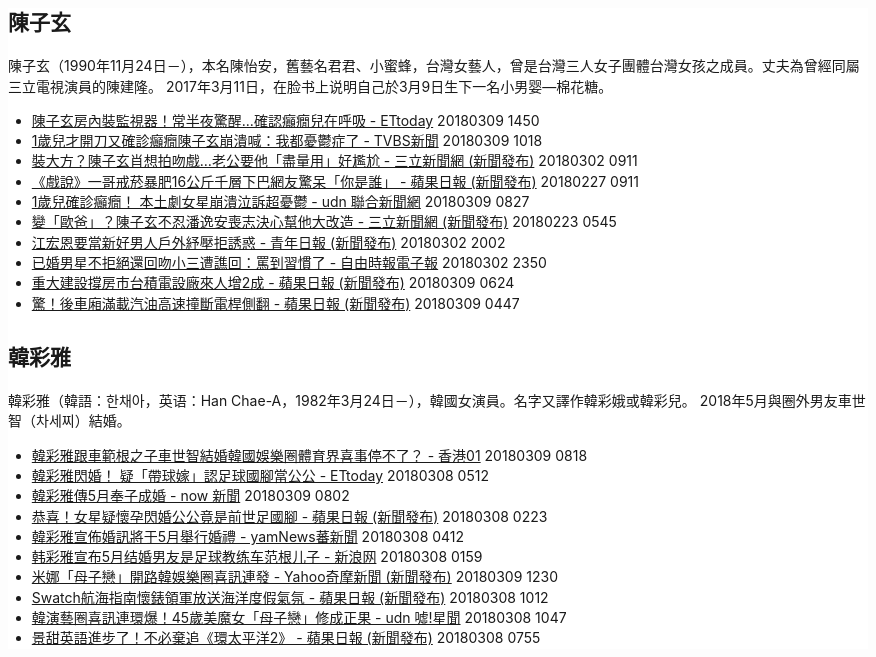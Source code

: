 ## 陳子玄

陳子玄（1990年11月24日－），本名陳怡安，舊藝名君君、小蜜蜂，台灣女藝人，曾是台灣三人女子團體台灣女孩之成員。丈夫為曾經同屬三立電視演員的陳建隆。
2017年3月11日，在脸书上说明自己於3月9日生下一名小男婴—棉花糖。
- [陳子玄房內裝監視器！常半夜驚醒...確認癲癇兒在呼吸 - ETtoday](https://star.ettoday.net/news/1127339 "陳子玄房內裝監視器！常半夜驚醒...確認癲癇兒在呼吸 - ETtoday") 20180309 1450
- [1歲兒才開刀又確診癲癇陳子玄崩潰喊：我都憂鬱症了 - TVBS新聞](https://news.tvbs.com.tw/entertainment/881325 "1歲兒才開刀又確診癲癇陳子玄崩潰喊：我都憂鬱症了 - TVBS新聞") 20180309 1018
- [裝大方？陳子玄肖想拍吻戲…老公要他「盡量用」好尷尬 - 三立新聞網 (新聞發布)](http://www.setn.com/News.aspx?NewsID=353331 "裝大方？陳子玄肖想拍吻戲…老公要他「盡量用」好尷尬 - 三立新聞網 (新聞發布)") 20180302 0911
- [《戲說》一哥戒菸暴肥16公斤千層下巴網友驚呆「你是誰」 - 蘋果日報 (新聞發布)](https://tw.appledaily.com/new/realtime/20180227/1304805/ "《戲說》一哥戒菸暴肥16公斤千層下巴網友驚呆「你是誰」 - 蘋果日報 (新聞發布)") 20180227 0911
- [1歲兒確診癲癇！ 本土劇女星崩潰泣訴超憂鬱 - udn 聯合新聞網](https://stars.udn.com/star/story/10089/3021950?from=udn-ch1_breaknews-1-cate8-news "1歲兒確診癲癇！ 本土劇女星崩潰泣訴超憂鬱 - udn 聯合新聞網") 20180309 0827
- [變「歐爸」？陳子玄不忍潘逸安喪志決心幫他大改造 - 三立新聞網 (新聞發布)](http://www.setn.com/News.aspx?NewsID=350978 "變「歐爸」？陳子玄不忍潘逸安喪志決心幫他大改造 - 三立新聞網 (新聞發布)") 20180223 0545
- [江宏恩要當新好男人戶外紓壓拒誘惑 - 青年日報 (新聞發布)](https://www.ydn.com.tw/News/279617 "江宏恩要當新好男人戶外紓壓拒誘惑 - 青年日報 (新聞發布)") 20180302 2002
- [已婚男星不拒絕還回吻小三遭譙回：罵到習慣了 - 自由時報電子報](http://ent.ltn.com.tw/news/breakingnews/2354281 "已婚男星不拒絕還回吻小三遭譙回：罵到習慣了 - 自由時報電子報") 20180302 2350
- [重大建設撐房市台積電設廠來人增2成 - 蘋果日報 (新聞發布)](https://tw.appledaily.com/new/realtime/20180309/1311384/ "重大建設撐房市台積電設廠來人增2成 - 蘋果日報 (新聞發布)") 20180309 0624
- [驚！後車廂滿載汽油高速撞斷電桿側翻 - 蘋果日報 (新聞發布)](https://tw.appledaily.com/new/realtime/20180309/1311335/ "驚！後車廂滿載汽油高速撞斷電桿側翻 - 蘋果日報 (新聞發布)") 20180309 0447

## 韓彩雅

韓彩雅（韓語：한채아，英语：Han Chae-A，1982年3月24日－），韓國女演員。名字又譯作韓彩娥或韓彩兒。
2018年5月與圈外男友車世智（차세찌）結婚。
- [韓彩雅跟車範根之子車世智結婚韓國娛樂圈體育界喜事停不了？ - 香港01](https://www.hk01.com/%E9%9F%93%E8%BF%B7/166558/%E9%9F%93%E5%BD%A9%E9%9B%85%E8%B7%9F%E8%BB%8A%E7%AF%84%E6%A0%B9%E4%B9%8B%E5%AD%90%E8%BB%8A%E4%B8%96%E6%99%BA%E7%B5%90%E5%A9%9A-%E9%9F%93%E5%9C%8B%E5%A8%9B%E6%A8%82%E5%9C%88%E9%AB%94%E8%82%B2%E7%95%8C%E5%96%9C%E4%BA%8B%E5%81%9C%E4%B8%8D%E4%BA%86- "韓彩雅跟車範根之子車世智結婚韓國娛樂圈體育界喜事停不了？ - 香港01") 20180309 0818
- [韓彩雅閃婚！ 疑「帶球嫁」認足球國腳當公公 - ETtoday](https://star.ettoday.net/news/1126078 "韓彩雅閃婚！ 疑「帶球嫁」認足球國腳當公公 - ETtoday") 20180308 0512
- [韓彩雅傳5月奉子成婚 - now 新聞](https://news.now.com/home/entertainment/player?newsId=256663&home=1 "韓彩雅傳5月奉子成婚 - now 新聞") 20180309 0802
- [恭喜！女星疑懷孕閃婚公公竟是前世足國腳 - 蘋果日報 (新聞發布)](https://tw.appledaily.com/new/realtime/20180308/1310486/ "恭喜！女星疑懷孕閃婚公公竟是前世足國腳 - 蘋果日報 (新聞發布)") 20180308 0223
- [韓彩雅宣佈婚訊將于5月舉行婚禮 - yamNews蕃新聞](http://n.yam.com/Article/20180308725735 "韓彩雅宣佈婚訊將于5月舉行婚禮 - yamNews蕃新聞") 20180308 0412
- [韩彩雅宣布5月结婚男友是足球教练车范根儿子 - 新浪网](http://ent.sina.com.cn/s/j/2018-03-08/doc-ifxpwyhv7955870.shtml "韩彩雅宣布5月结婚男友是足球教练车范根儿子 - 新浪网") 20180308 0159
- [米娜「母子戀」開路韓娛樂圈喜訊連發 - Yahoo奇摩新聞 (新聞發布)](https://tw.news.yahoo.com/%E7%B1%B3%E5%A8%9C-%E6%AF%8D%E5%AD%90%E6%88%80-%E9%96%8B%E8%B7%AF-%E9%9F%93%E5%A8%9B%E6%A8%82%E5%9C%88%E5%96%9C%E8%A8%8A%E9%80%A3%E7%99%BC-110000485.html "米娜「母子戀」開路韓娛樂圈喜訊連發 - Yahoo奇摩新聞 (新聞發布)") 20180309 1230
- [Swatch航海指南懷錶領軍放送海洋度假氣氛 - 蘋果日報 (新聞發布)](https://tw.entertainment.appledaily.com/realtime/20180308/1309645 "Swatch航海指南懷錶領軍放送海洋度假氣氛 - 蘋果日報 (新聞發布)") 20180308 1012
- [韓演藝圈喜訊連環爆！45歲美魔女「母子戀」修成正果 - udn 噓!星聞](https://stars.udn.com/star/story/10091/3020224 "韓演藝圈喜訊連環爆！45歲美魔女「母子戀」修成正果 - udn 噓!星聞") 20180308 1047
- [景甜英語進步了！不必棄追《環太平洋2》 - 蘋果日報 (新聞發布)](https://tw.entertainment.appledaily.com/realtime/20180308/1310479/ "景甜英語進步了！不必棄追《環太平洋2》 - 蘋果日報 (新聞發布)") 20180308 0755
